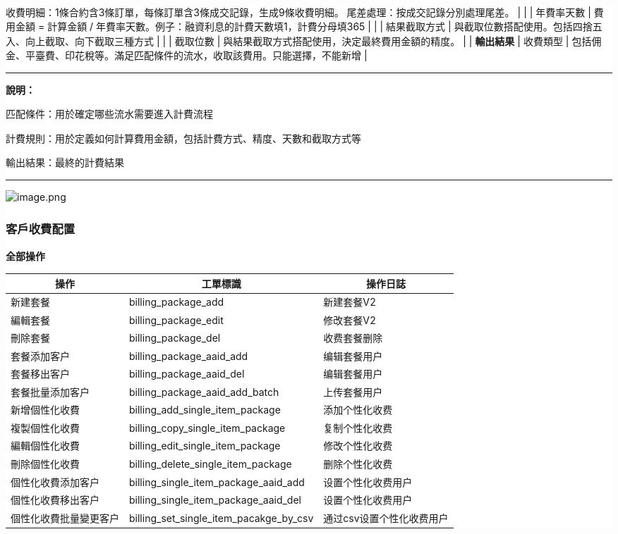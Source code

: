 收費明細：1條合約含3條訂單，每條訂單含3條成交記錄，生成9條收費明細。
尾差處理：按成交記錄分別處理尾差。 |
|          | 年費率天數    | 費用金額 = 計算金額 / 年費率天數。例子：融資利息的計費天數填1，計費分母填365                                                                                                                                                                             |
|          | 結果截取方式   | 與截取位數搭配使用。包括四捨五入、向上截取、向下截取三種方式                                                                                                                                                                                          |
|          | 截取位數     | 與結果截取方式搭配使用，決定最終費用金額的精度。                                                                                                                                                                                                |
| **輸出結果** | 收費類型     | 包括佣金、平臺費、印花稅等。滿足匹配條件的流水，收取該費用。只能選擇，不能新增                                                                                                                                                                                 |


---


**說明：**


匹配條件：用於確定哪些流水需要進入計費流程


計費規則：用於定義如何計算費用金額，包括計費方式、精度、天數和截取方式等


輸出結果：最終的計費結果


---


![image.png](/assets/35ffe5ac9dec84fcef67753ebb228ed8.png)


### 客戶收費配置


**全部操作**


| 操作          | 工單標識                                   | 操作日誌           |
| ----------- | -------------------------------------- | -------------- |
| 新建套餐        | billing_package_add                    | 新建套餐V2         |
| 編輯套餐        | billing_package_edit                   | 修改套餐V2         |
| 刪除套餐        | billing_package_del                    | 收费套餐删除         |
| 套餐添加客户      | billing_package_aaid_add               | 编辑套餐用户         |
| 套餐移出客户      | billing_package_aaid_del               | 编辑套餐用户         |
| 套餐批量添加客户    | billing_package_aaid_add_batch         | 上传套餐用户         |
| 新增個性化收費     | billing_add_single_item_package        | 添加个性化收费        |
| 複製個性化收費     | billing_copy_single_item_package       | 复制个性化收费        |
| 編輯個性化收費     | billing_edit_single_item_package       | 修改个性化收费        |
| 刪除個性化收費     | billing_delete_single_item_package     | 删除个性化收费        |
| 個性化收費添加客户   | billing_single_item_package_aaid_add   | 设置个性化收费用户      |
| 個性化收費移出客户   | billing_single_item_package_aaid_del   | 设置个性化收费用户      |
| 個性化收費批量變更客户 | billing_set_single_item_pacakge_by_csv | 通过csv设置个性化收费用户 |
